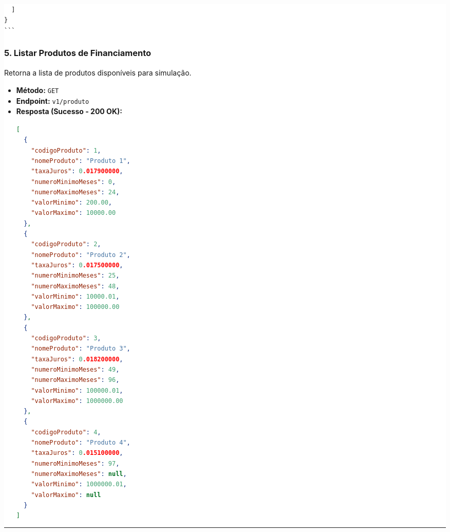       ]
    }
    ```

### 5. Listar Produtos de Financiamento

Retorna a lista de produtos disponíveis para simulação.

-   **Método:** `GET`
-   **Endpoint:** `v1/produto`
-   **Resposta (Sucesso - 200 OK):**
    ```json
    [
      {
        "codigoProduto": 1,
        "nomeProduto": "Produto 1",
        "taxaJuros": 0.017900000,
        "numeroMinimoMeses": 0,
        "numeroMaximoMeses": 24,
        "valorMinimo": 200.00,
        "valorMaximo": 10000.00
      },
      {
        "codigoProduto": 2,
        "nomeProduto": "Produto 2",
        "taxaJuros": 0.017500000,
        "numeroMinimoMeses": 25,
        "numeroMaximoMeses": 48,
        "valorMinimo": 10000.01,
        "valorMaximo": 100000.00
      },
      {
        "codigoProduto": 3,
        "nomeProduto": "Produto 3",
        "taxaJuros": 0.018200000,
        "numeroMinimoMeses": 49,
        "numeroMaximoMeses": 96,
        "valorMinimo": 100000.01,
        "valorMaximo": 1000000.00
      },
      {
        "codigoProduto": 4,
        "nomeProduto": "Produto 4",
        "taxaJuros": 0.015100000,
        "numeroMinimoMeses": 97,
        "numeroMaximoMeses": null,
        "valorMinimo": 1000000.01,
        "valorMaximo": null
      }
    ]
    ```
---

